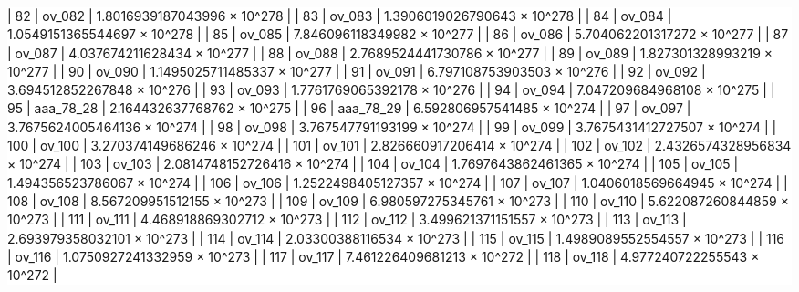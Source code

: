 | 82 | ov_082 | 1.8016939187043996 × 10^278 |
| 83 | ov_083 | 1.3906019026790643 × 10^278 |
| 84 | ov_084 | 1.0549151365544697 × 10^278 |
| 85 | ov_085 | 7.846096118349982 × 10^277 |
| 86 | ov_086 | 5.704062201317272 × 10^277 |
| 87 | ov_087 | 4.037674211628434 × 10^277 |
| 88 | ov_088 | 2.7689524441730786 × 10^277 |
| 89 | ov_089 | 1.827301328993219 × 10^277 |
| 90 | ov_090 | 1.1495025711485337 × 10^277 |
| 91 | ov_091 | 6.797108753903503 × 10^276 |
| 92 | ov_092 | 3.694512852267848 × 10^276 |
| 93 | ov_093 | 1.7761769065392178 × 10^276 |
| 94 | ov_094 | 7.047209684968108 × 10^275 |
| 95 | aaa_78_28 | 2.164432637768762 × 10^275 |
| 96 | aaa_78_29 | 6.592806957541485 × 10^274 |
| 97 | ov_097 | 3.7675624005464136 × 10^274 |
| 98 | ov_098 | 3.767547791193199 × 10^274 |
| 99 | ov_099 | 3.7675431412727507 × 10^274 |
| 100 | ov_100 | 3.270374149686246 × 10^274 |
| 101 | ov_101 | 2.826660917206414 × 10^274 |
| 102 | ov_102 | 2.4326574328956834 × 10^274 |
| 103 | ov_103 | 2.0814748152726416 × 10^274 |
| 104 | ov_104 | 1.7697643862461365 × 10^274 |
| 105 | ov_105 | 1.494356523786067 × 10^274 |
| 106 | ov_106 | 1.2522498405127357 × 10^274 |
| 107 | ov_107 | 1.0406018569664945 × 10^274 |
| 108 | ov_108 | 8.567209951512155 × 10^273 |
| 109 | ov_109 | 6.980597275345761 × 10^273 |
| 110 | ov_110 | 5.622087260844859 × 10^273 |
| 111 | ov_111 | 4.468918869302712 × 10^273 |
| 112 | ov_112 | 3.499621371151557 × 10^273 |
| 113 | ov_113 | 2.693979358032101 × 10^273 |
| 114 | ov_114 | 2.03300388116534 × 10^273 |
| 115 | ov_115 | 1.4989089552554557 × 10^273 |
| 116 | ov_116 | 1.0750927241332959 × 10^273 |
| 117 | ov_117 | 7.461226409681213 × 10^272 |
| 118 | ov_118 | 4.977240722255543 × 10^272 |